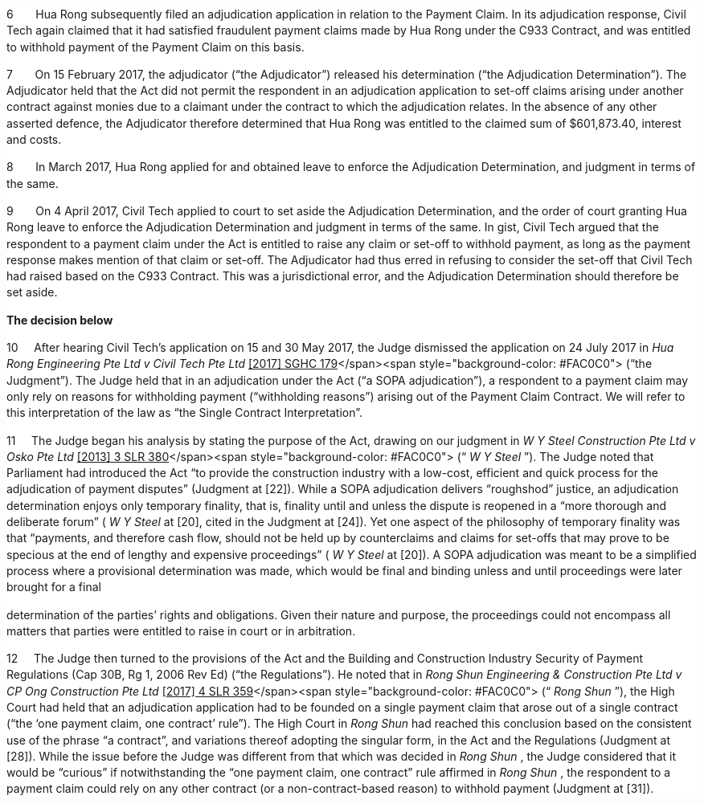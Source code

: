 6       Hua Rong subsequently filed an adjudication application in relation to the Payment Claim. In its adjudication response, Civil Tech again claimed that it had satisfied fraudulent payment claims made by Hua Rong under the C933 Contract, and was entitled to withhold payment of the Payment Claim on this basis. 

7       On 15 February 2017, the adjudicator (“the Adjudicator”) released his determination (“the Adjudication Determination”). The Adjudicator held that the Act did not permit the respondent in an adjudication application to set-off claims arising under another contract against monies due to a claimant under the contract to which the adjudication relates. In the absence of any other asserted defence, the Adjudicator therefore determined that Hua Rong was entitled to the claimed sum of $601,873.40, interest and costs. 

8       In March 2017, Hua Rong applied for and obtained leave to enforce the Adjudication Determination, and judgment in terms of the same. 

9       On 4 April 2017, Civil Tech applied to court to set aside the Adjudication Determination, and the order of court granting Hua Rong leave to enforce the Adjudication Determination and judgment in terms of the same. In gist, Civil Tech argued that the respondent to a payment claim under the Act is entitled to raise any claim or set-off to withhold payment, as long as the payment response makes mention of that claim or set-off. The Adjudicator had thus erred in refusing to consider the set-off that Civil Tech had raised based on the C933 Contract. This was a jurisdictional error, and the Adjudication Determination should therefore be set aside. 

**The decision below** 

10     After hearing Civil Tech’s application on 15 and 30 May 2017, the Judge dismissed the application on 24 July 2017 in _Hua Rong Engineering Pte Ltd v Civil Tech Pte Ltd_ [[2017] SGHC 179]("https://www.open.gov.sg")</span><span style="background-color: #FAC0C0"> (“the Judgment”). The Judge held that in an adjudication under the Act (“a SOPA adjudication”), a respondent to a payment claim may only rely on reasons for withholding payment (“withholding reasons”) arising out of the Payment Claim Contract. We will refer to this interpretation of the law as “the Single Contract Interpretation”. 

11     The Judge began his analysis by stating the purpose of the Act, drawing on our judgment in _W Y Steel Construction Pte Ltd v Osko Pte Ltd_ [[2013] 3 SLR 380]("https://www.open.gov.sg")</span><span style="background-color: #FAC0C0"> (“ _W Y Steel_ ”). The Judge noted that Parliament had introduced the Act “to provide the construction industry with a low-cost, efficient and quick process for the adjudication of payment disputes” (Judgment at [22]). While a SOPA adjudication delivers “roughshod” justice, an adjudication determination enjoys only temporary finality, that is, finality until and unless the dispute is reopened in a “more thorough and deliberate forum” ( _W Y Steel_ at [20], cited in the Judgment at [24]). Yet one aspect of the philosophy of temporary finality was that “payments, and therefore cash flow, should not be held up by counterclaims and claims for set-offs that may prove to be specious at the end of lengthy and expensive proceedings” ( _W Y Steel_ at [20]). A SOPA adjudication was meant to be a simplified process where a provisional determination was made, which would be final and binding unless and until proceedings were later brought for a final 


determination of the parties’ rights and obligations. Given their nature and purpose, the proceedings could not encompass all matters that parties were entitled to raise in court or in arbitration. 

12     The Judge then turned to the provisions of the Act and the Building and Construction Industry Security of Payment Regulations (Cap 30B, Rg 1, 2006 Rev Ed) (“the Regulations”). He noted that in _Rong Shun Engineering & Construction Pte Ltd v CP Ong Construction Pte Ltd_ [[2017] 4 SLR 359]("https://www.open.gov.sg")</span><span style="background-color: #FAC0C0"> (“ _Rong Shun_ ”), the High Court had held that an adjudication application had to be founded on a single payment claim that arose out of a single contract (“the ‘one payment claim, one contract’ rule”). The High Court in _Rong Shun_ had reached this conclusion based on the consistent use of the phrase “a contract”, and variations thereof adopting the singular form, in the Act and the Regulations (Judgment at [28]). While the issue before the Judge was different from that which was decided in _Rong Shun_ , the Judge considered that it would be “curious” if notwithstanding the “one payment claim, one contract” rule affirmed in _Rong Shun_ , the respondent to a payment claim could rely on any other contract (or a non-contract-based reason) to withhold payment (Judgment at [31]). 
